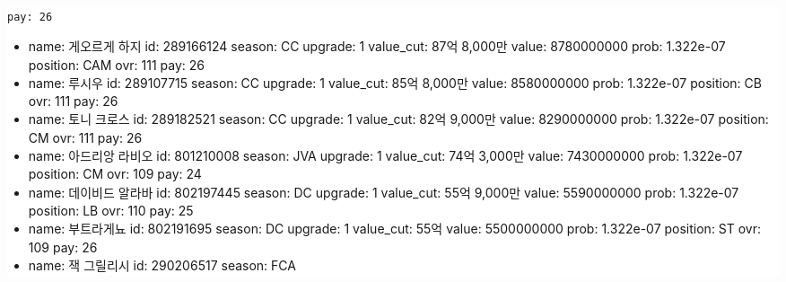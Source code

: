     pay: 26
  - name: 게오르게 하지
    id: 289166124
    season: CC
    upgrade: 1
    value_cut: 87억 8,000만
    value: 8780000000
    prob: 1.322e-07
    position: CAM
    ovr: 111
    pay: 26
  - name: 루시우
    id: 289107715
    season: CC
    upgrade: 1
    value_cut: 85억 8,000만
    value: 8580000000
    prob: 1.322e-07
    position: CB
    ovr: 111
    pay: 26
  - name: 토니 크로스
    id: 289182521
    season: CC
    upgrade: 1
    value_cut: 82억 9,000만
    value: 8290000000
    prob: 1.322e-07
    position: CM
    ovr: 111
    pay: 26
  - name: 아드리앙 라비오
    id: 801210008
    season: JVA
    upgrade: 1
    value_cut: 74억 3,000만
    value: 7430000000
    prob: 1.322e-07
    position: CM
    ovr: 109
    pay: 24
  - name: 데이비드 알라바
    id: 802197445
    season: DC
    upgrade: 1
    value_cut: 55억 9,000만
    value: 5590000000
    prob: 1.322e-07
    position: LB
    ovr: 110
    pay: 25
  - name: 부트라게뇨
    id: 802191695
    season: DC
    upgrade: 1
    value_cut: 55억
    value: 5500000000
    prob: 1.322e-07
    position: ST
    ovr: 109
    pay: 26
  - name: 잭 그릴리시
    id: 290206517
    season: FCA